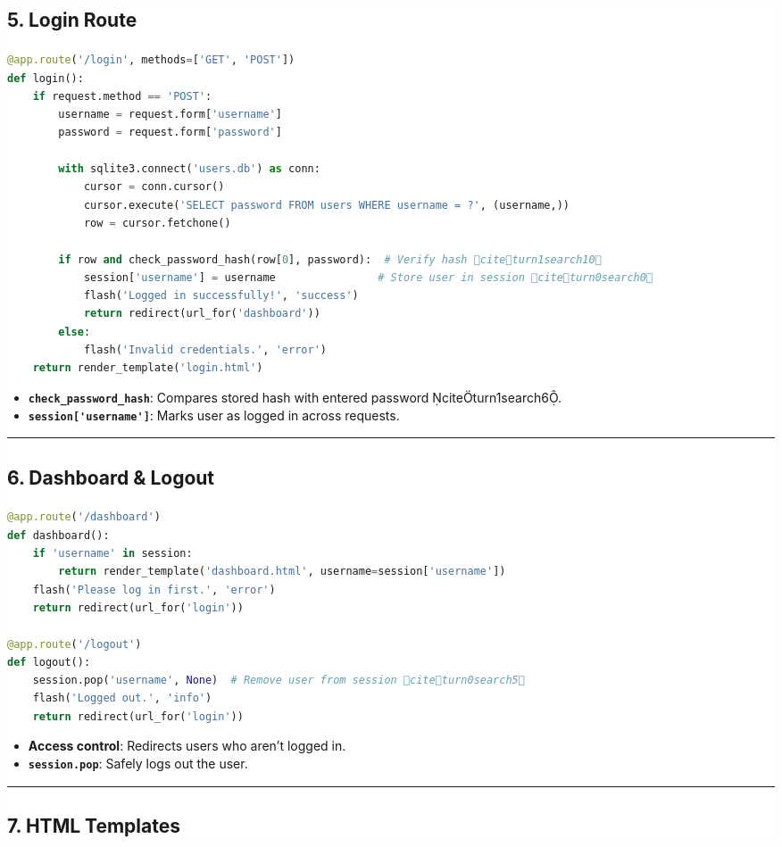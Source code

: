 
## 5. Login Route

```python
@app.route('/login', methods=['GET', 'POST'])
def login():
    if request.method == 'POST':
        username = request.form['username']
        password = request.form['password']

        with sqlite3.connect('users.db') as conn:
            cursor = conn.cursor()
            cursor.execute('SELECT password FROM users WHERE username = ?', (username,))
            row = cursor.fetchone()

        if row and check_password_hash(row[0], password):  # Verify hash citeturn1search10
            session['username'] = username                # Store user in session citeturn0search0
            flash('Logged in successfully!', 'success')
            return redirect(url_for('dashboard'))
        else:
            flash('Invalid credentials.', 'error')
    return render_template('login.html')
```
- **`check_password_hash`**: Compares stored hash with entered password citeturn1search6.  
- **`session['username']`**: Marks user as logged in across requests.

---

## 6. Dashboard & Logout

```python
@app.route('/dashboard')
def dashboard():
    if 'username' in session:
        return render_template('dashboard.html', username=session['username'])
    flash('Please log in first.', 'error')
    return redirect(url_for('login'))

@app.route('/logout')
def logout():
    session.pop('username', None)  # Remove user from session citeturn0search5
    flash('Logged out.', 'info')
    return redirect(url_for('login'))
```
- **Access control**: Redirects users who aren’t logged in.  
- **`session.pop`**: Safely logs out the user.

---

## 7. HTML Templates
